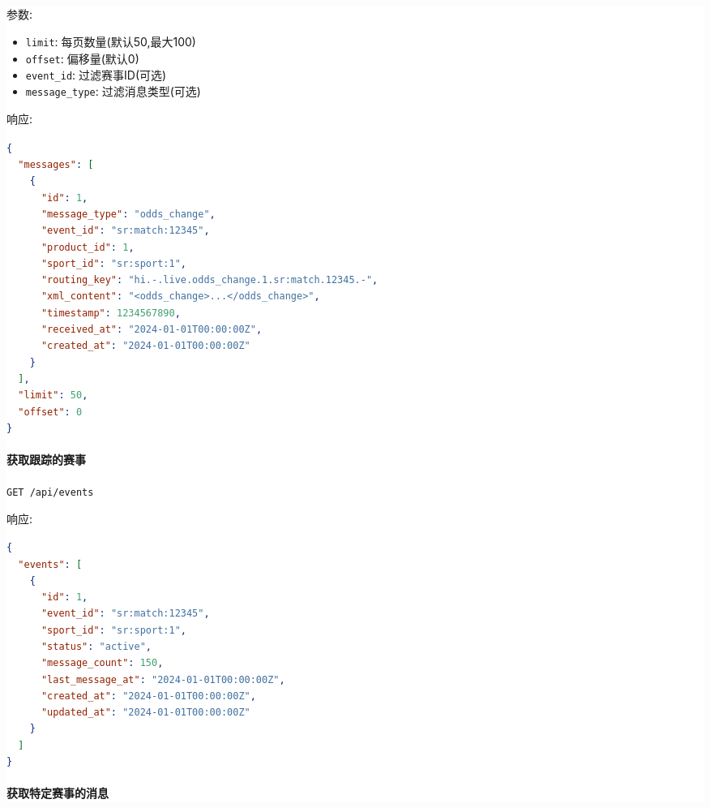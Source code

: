 参数:
- `limit`: 每页数量(默认50,最大100)
- `offset`: 偏移量(默认0)
- `event_id`: 过滤赛事ID(可选)
- `message_type`: 过滤消息类型(可选)

响应:
```json
{
  "messages": [
    {
      "id": 1,
      "message_type": "odds_change",
      "event_id": "sr:match:12345",
      "product_id": 1,
      "sport_id": "sr:sport:1",
      "routing_key": "hi.-.live.odds_change.1.sr:match.12345.-",
      "xml_content": "<odds_change>...</odds_change>",
      "timestamp": 1234567890,
      "received_at": "2024-01-01T00:00:00Z",
      "created_at": "2024-01-01T00:00:00Z"
    }
  ],
  "limit": 50,
  "offset": 0
}
```

#### 获取跟踪的赛事

```
GET /api/events
```

响应:
```json
{
  "events": [
    {
      "id": 1,
      "event_id": "sr:match:12345",
      "sport_id": "sr:sport:1",
      "status": "active",
      "message_count": 150,
      "last_message_at": "2024-01-01T00:00:00Z",
      "created_at": "2024-01-01T00:00:00Z",
      "updated_at": "2024-01-01T00:00:00Z"
    }
  ]
}
```

#### 获取特定赛事的消息
